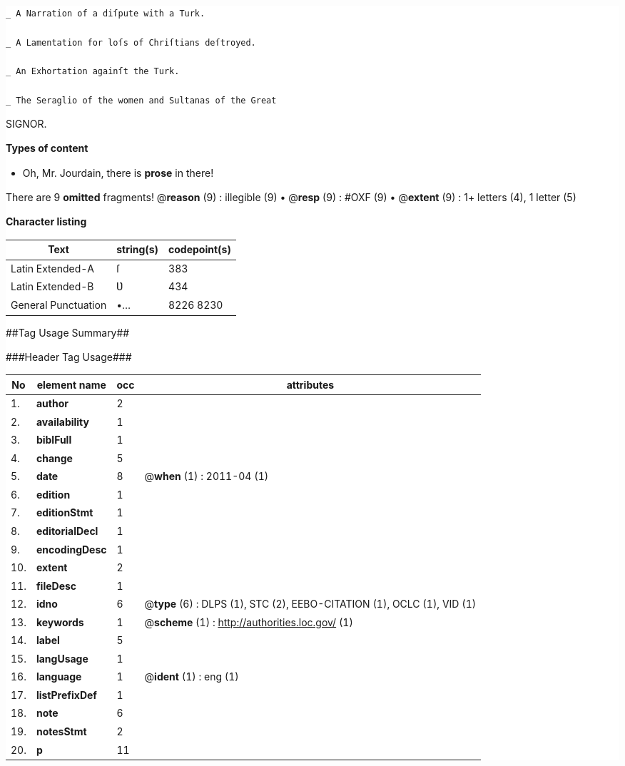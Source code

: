     _ A Narration of a diſpute with a Turk.

    _ A Lamentation for loſs of Chriſtians deſtroyed.

    _ An Exhortation againſt the Turk.

    _ The Seraglio of the women and Sultanas of the Great
SIGNOR.

**Types of content**

  * Oh, Mr. Jourdain, there is **prose** in there!

There are 9 **omitted** fragments! 
 @__reason__ (9) : illegible (9)  •  @__resp__ (9) : #OXF (9)  •  @__extent__ (9) : 1+ letters (4), 1 letter (5)

**Character listing**


|Text|string(s)|codepoint(s)|
|---|---|---|
|Latin Extended-A|ſ|383|
|Latin Extended-B|Ʋ|434|
|General Punctuation|•…|8226 8230|

##Tag Usage Summary##

###Header Tag Usage###

|No|element name|occ|attributes|
|---|---|---|---|
|1.|__author__|2||
|2.|__availability__|1||
|3.|__biblFull__|1||
|4.|__change__|5||
|5.|__date__|8| @__when__ (1) : 2011-04 (1)|
|6.|__edition__|1||
|7.|__editionStmt__|1||
|8.|__editorialDecl__|1||
|9.|__encodingDesc__|1||
|10.|__extent__|2||
|11.|__fileDesc__|1||
|12.|__idno__|6| @__type__ (6) : DLPS (1), STC (2), EEBO-CITATION (1), OCLC (1), VID (1)|
|13.|__keywords__|1| @__scheme__ (1) : http://authorities.loc.gov/ (1)|
|14.|__label__|5||
|15.|__langUsage__|1||
|16.|__language__|1| @__ident__ (1) : eng (1)|
|17.|__listPrefixDef__|1||
|18.|__note__|6||
|19.|__notesStmt__|2||
|20.|__p__|11||